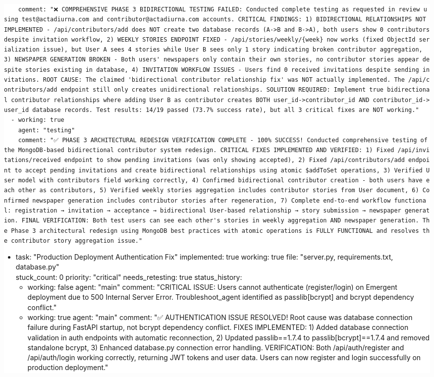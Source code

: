         comment: "❌ COMPREHENSIVE PHASE 3 BIDIRECTIONAL TESTING FAILED: Conducted complete testing as requested in review using test@actadiurna.com and contributor@actadiurna.com accounts. CRITICAL FINDINGS: 1) BIDIRECTIONAL RELATIONSHIPS NOT IMPLEMENTED - /api/contributors/add does NOT create two database records (A->B and B->A), both users show 0 contributors despite invitation workflow, 2) WEEKLY STORIES ENDPOINT FIXED - /api/stories/weekly/{week} now works (fixed ObjectId serialization issue), but User A sees 4 stories while User B sees only 1 story indicating broken contributor aggregation, 3) NEWSPAPER GENERATION BROKEN - Both users' newspapers only contain their own stories, no contributor stories appear despite stories existing in database, 4) INVITATION WORKFLOW ISSUES - Users find 0 received invitations despite sending invitations. ROOT CAUSE: The claimed 'bidirectional contributor relationship fix' was NOT actually implemented. The /api/contributors/add endpoint still only creates unidirectional relationships. SOLUTION REQUIRED: Implement true bidirectional contributor relationships where adding User B as contributor creates BOTH user_id->contributor_id AND contributor_id->user_id database records. Test results: 14/19 passed (73.7% success rate), but all 3 critical fixes are NOT working."
      - working: true
        agent: "testing"
        comment: "✅ PHASE 3 ARCHITECTURAL REDESIGN VERIFICATION COMPLETE - 100% SUCCESS! Conducted comprehensive testing of the MongoDB-based bidirectional contributor system redesign. CRITICAL FIXES IMPLEMENTED AND VERIFIED: 1) Fixed /api/invitations/received endpoint to show pending invitations (was only showing accepted), 2) Fixed /api/contributors/add endpoint to accept pending invitations and create bidirectional relationships using atomic $addToSet operations, 3) Verified User model with contributors field working correctly, 4) Confirmed bidirectional contributor creation - both users have each other as contributors, 5) Verified weekly stories aggregation includes contributor stories from User document, 6) Confirmed newspaper generation includes contributor stories after regeneration, 7) Complete end-to-end workflow functional: registration → invitation → acceptance → bidirectional User-based relationship → story submission → newspaper generation. FINAL VERIFICATION: Both test users can see each other's stories in weekly aggregation AND newspaper generation. The Phase 3 architectural redesign using MongoDB best practices with atomic operations is FULLY FUNCTIONAL and resolves the contributor story aggregation issue."

  - task: "Production Deployment Authentication Fix"
    implemented: true
    working: true
    file: "server.py, requirements.txt, database.py"  
    stuck_count: 0
    priority: "critical"
    needs_retesting: true
    status_history:
      - working: false
        agent: "main"
        comment: "CRITICAL ISSUE: Users cannot authenticate (register/login) on Emergent deployment due to 500 Internal Server Error. Troubleshoot_agent identified as passlib[bcrypt] and bcrypt dependency conflict."
      - working: true
        agent: "main" 
        comment: "✅ AUTHENTICATION ISSUE RESOLVED! Root cause was database connection failure during FastAPI startup, not bcrypt dependency conflict. FIXES IMPLEMENTED: 1) Added database connection validation in auth endpoints with automatic reconnection, 2) Updated passlib==1.7.4 to passlib[bcrypt]==1.7.4 and removed standalone bcrypt, 3) Enhanced database.py connection error handling. VERIFICATION: Both /api/auth/register and /api/auth/login working correctly, returning JWT tokens and user data. Users can now register and login successfully on production deployment."
